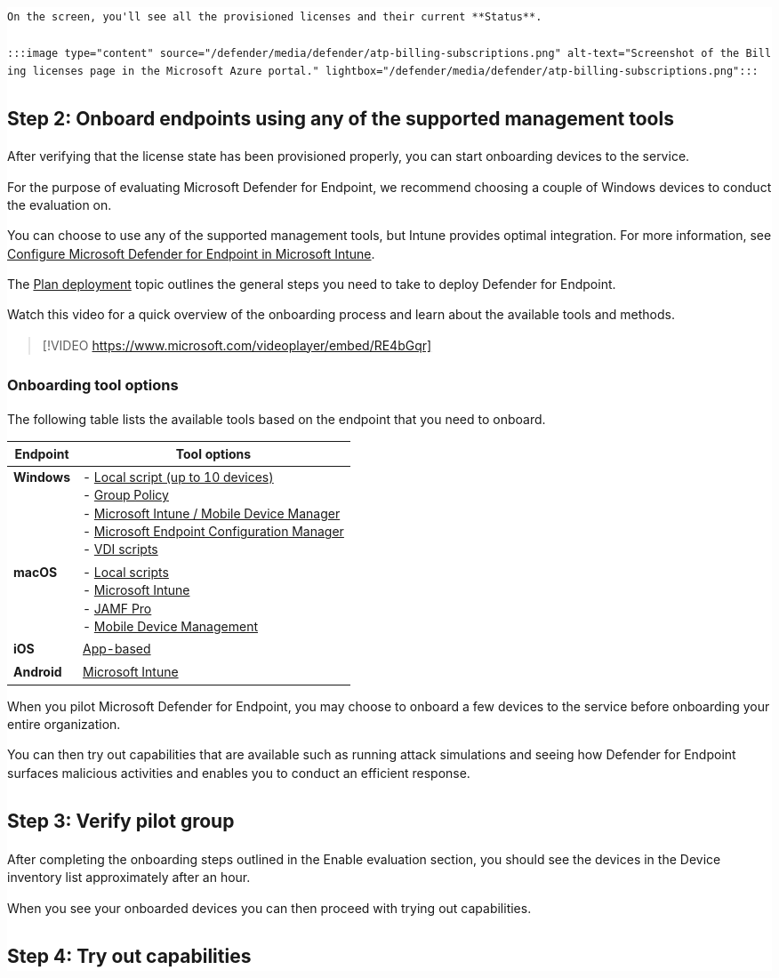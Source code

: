     On the screen, you'll see all the provisioned licenses and their current **Status**.

    :::image type="content" source="/defender/media/defender/atp-billing-subscriptions.png" alt-text="Screenshot of the Billing licenses page in the Microsoft Azure portal." lightbox="/defender/media/defender/atp-billing-subscriptions.png":::

## Step 2: Onboard endpoints using any of the supported management tools

After verifying that the license state has been provisioned properly, you can start onboarding devices to the service.

For the purpose of evaluating Microsoft Defender for Endpoint, we recommend choosing a couple of Windows devices to conduct the evaluation on.

You can choose to use any of the supported management tools, but Intune provides optimal integration. For more information, see [Configure Microsoft Defender for Endpoint in Microsoft Intune](/mem/intune/protect/advanced-threat-protection-configure#enable-microsoft-defender-for-endpoint-in-intune).

The [Plan deployment](/defender-endpoint/deployment-strategy) topic outlines the general steps you need to take to deploy Defender for Endpoint.

Watch this video for a quick overview of the onboarding process and learn about the available tools and methods.

> [!VIDEO https://www.microsoft.com/videoplayer/embed/RE4bGqr]

### Onboarding tool options

The following table lists the available tools based on the endpoint that you need to onboard.

| Endpoint | Tool options |
|---|---|
| **Windows** | - [Local script (up to 10 devices)](/defender-endpoint/configure-endpoints-script)<br/>- [Group Policy](/defender-endpoint/configure-endpoints-gp)<br/>- [Microsoft Intune / Mobile Device Manager](/defender-endpoint/configure-endpoints-mdm)<br/>- [Microsoft Endpoint Configuration Manager](/defender-endpoint/configure-endpoints-sccm)<br/>- [VDI scripts](/defender-endpoint/configure-endpoints-vdi) |
| **macOS** | - [Local scripts](/defender-endpoint/mac-install-manually)<br/>- [Microsoft Intune](/defender-endpoint/mac-install-with-intune)<br/>- [JAMF Pro](/defender-endpoint/mac-install-with-jamf)<br/>- [Mobile Device Management](/defender-endpoint/mac-install-with-other-mdm) |
| **iOS** | [App-based](/defender-endpoint/ios-install) |
| **Android** | [Microsoft Intune](/defender-endpoint/android-intune) |

When you pilot Microsoft Defender for Endpoint, you may choose to onboard a few devices to the service before onboarding your entire organization.  

You can then try out capabilities that are available such as running attack simulations and seeing how Defender for Endpoint surfaces malicious activities and enables you to conduct an efficient response. 

## Step 3: Verify pilot group

After completing the onboarding steps outlined in the Enable evaluation section, you should see the devices in the Device inventory list approximately after an hour. 

When you see your onboarded devices you can then proceed with trying out capabilities. 

## Step 4: Try out capabilities
